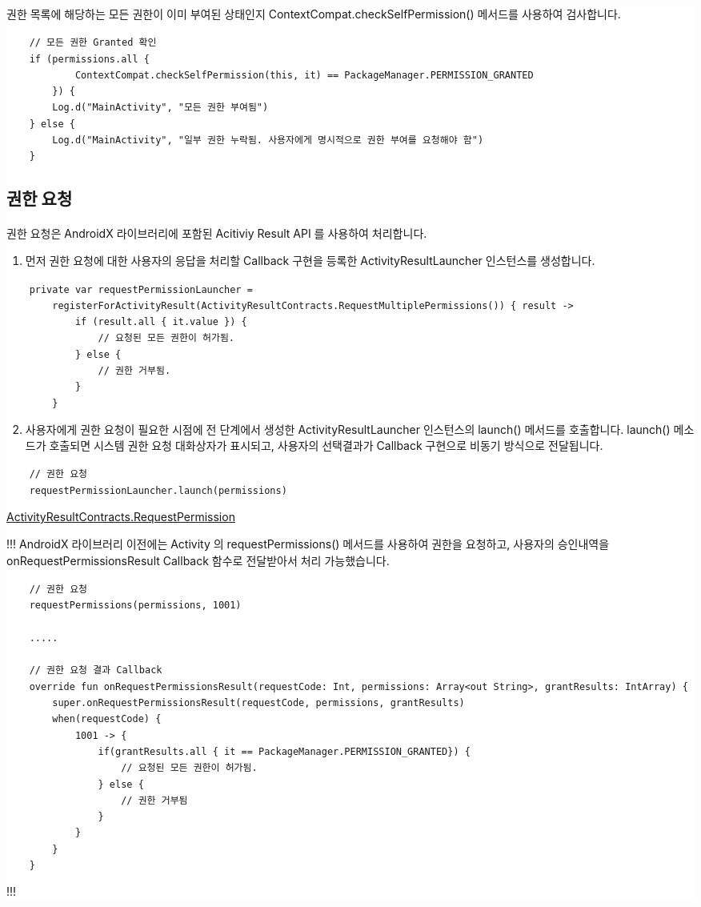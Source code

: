 권한 목록에 해당하는 모든 권한이 이미 부여된 상태인지 ContextCompat.checkSelfPermission() 메서드를 사용하여 검사합니다.

```			
    // 모든 권한 Granted 확인
	if (permissions.all {
			ContextCompat.checkSelfPermission(this, it) == PackageManager.PERMISSION_GRANTED
		}) {
		Log.d("MainActivity", "모든 권한 부여됨")
	} else {
		Log.d("MainActivity", "일부 권한 누락됨. 사용자에게 명시적으로 권한 부여를 요청해야 함")
	}
```

## 권한 요청

권한 요청은 AndroidX 라이브러리에 포함된 Acitiviy Result API 를 사용하여 처리합니다.

1. 먼저 권한 요청에 대한 사용자의 응답을 처리할 Callback 구현을 등록한 ActivityResultLauncher 인스턴스를 생성합니다. 

```
    private var requestPermissionLauncher =
        registerForActivityResult(ActivityResultContracts.RequestMultiplePermissions()) { result ->
            if (result.all { it.value }) {
                // 요청된 모든 권한이 허가됨.
            } else {
                // 권한 거부됨.
            }
        }
```

2. 사용자에게 권한 요청이 필요한 시점에 전 단계에서 생성한 ActivityResultLauncher 인스턴스의 launch() 메서드를 호출합니다. 
launch() 메소드가 호출되면 시스템 권한 요청 대화상자가 표시되고, 사용자의 선택결과가 Callback 구현으로 비동기 방식으로 전달됩니다.

```
	// 권한 요청
	requestPermissionLauncher.launch(permissions)
```

[ActivityResultContracts.RequestPermission](https://developer.android.com/reference/androidx/activity/result/contract/ActivityResultContracts.RequestPermission)


!!!
AndroidX 라이브러리 이전에는 Activity 의 requestPermissions() 메서드를 사용하여 권한을 요청하고, 
사용자의 승인내역을 onRequestPermissionsResult Callback 함수로 전달받아서 처리 가능했습니다. 

```
    // 권한 요청
    requestPermissions(permissions, 1001)

    .....
	
    // 권한 요청 결과 Callback
    override fun onRequestPermissionsResult(requestCode: Int, permissions: Array<out String>, grantResults: IntArray) {
        super.onRequestPermissionsResult(requestCode, permissions, grantResults)
        when(requestCode) {
            1001 -> {
                if(grantResults.all { it == PackageManager.PERMISSION_GRANTED}) {
                    // 요청된 모든 권한이 허가됨.
                } else {
                    // 권한 거부됨
                }
            }
        }
    }
```
!!!
